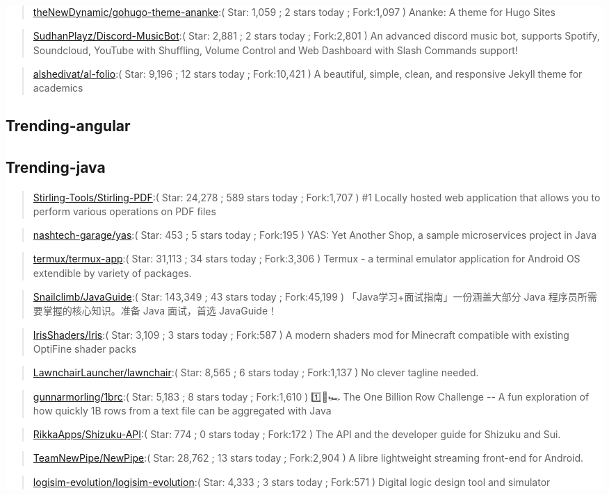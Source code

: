 > [theNewDynamic/gohugo-theme-ananke](https://github.com/theNewDynamic/gohugo-theme-ananke):( Star: 1,059 ; 2 stars today ; Fork:1,097 ) 
 > Ananke: A theme for Hugo Sites

> [SudhanPlayz/Discord-MusicBot](https://github.com/SudhanPlayz/Discord-MusicBot):( Star: 2,881 ; 2 stars today ; Fork:2,801 ) 
 > An advanced discord music bot, supports Spotify, Soundcloud, YouTube with Shuffling, Volume Control and Web Dashboard with Slash Commands support!

> [alshedivat/al-folio](https://github.com/alshedivat/al-folio):( Star: 9,196 ; 12 stars today ; Fork:10,421 ) 
 > A beautiful, simple, clean, and responsive Jekyll theme for academics

## Trending-angular
## Trending-java
> [Stirling-Tools/Stirling-PDF](https://github.com/Stirling-Tools/Stirling-PDF):( Star: 24,278 ; 589 stars today ; Fork:1,707 ) 
 > #1 Locally hosted web application that allows you to perform various operations on PDF files

> [nashtech-garage/yas](https://github.com/nashtech-garage/yas):( Star: 453 ; 5 stars today ; Fork:195 ) 
 > YAS: Yet Another Shop, a sample microservices project in Java

> [termux/termux-app](https://github.com/termux/termux-app):( Star: 31,113 ; 34 stars today ; Fork:3,306 ) 
 > Termux - a terminal emulator application for Android OS extendible by variety of packages.

> [Snailclimb/JavaGuide](https://github.com/Snailclimb/JavaGuide):( Star: 143,349 ; 43 stars today ; Fork:45,199 ) 
 > 「Java学习+面试指南」一份涵盖大部分 Java 程序员所需要掌握的核心知识。准备 Java 面试，首选 JavaGuide！

> [IrisShaders/Iris](https://github.com/IrisShaders/Iris):( Star: 3,109 ; 3 stars today ; Fork:587 ) 
 > A modern shaders mod for Minecraft compatible with existing OptiFine shader packs

> [LawnchairLauncher/lawnchair](https://github.com/LawnchairLauncher/lawnchair):( Star: 8,565 ; 6 stars today ; Fork:1,137 ) 
 > No clever tagline needed.

> [gunnarmorling/1brc](https://github.com/gunnarmorling/1brc):( Star: 5,183 ; 8 stars today ; Fork:1,610 ) 
 > 1️⃣🐝🏎️ The One Billion Row Challenge -- A fun exploration of how quickly 1B rows from a text file can be aggregated with Java

> [RikkaApps/Shizuku-API](https://github.com/RikkaApps/Shizuku-API):( Star: 774 ; 0 stars today ; Fork:172 ) 
 > The API and the developer guide for Shizuku and Sui.

> [TeamNewPipe/NewPipe](https://github.com/TeamNewPipe/NewPipe):( Star: 28,762 ; 13 stars today ; Fork:2,904 ) 
 > A libre lightweight streaming front-end for Android.

> [logisim-evolution/logisim-evolution](https://github.com/logisim-evolution/logisim-evolution):( Star: 4,333 ; 3 stars today ; Fork:571 ) 
 > Digital logic design tool and simulator
